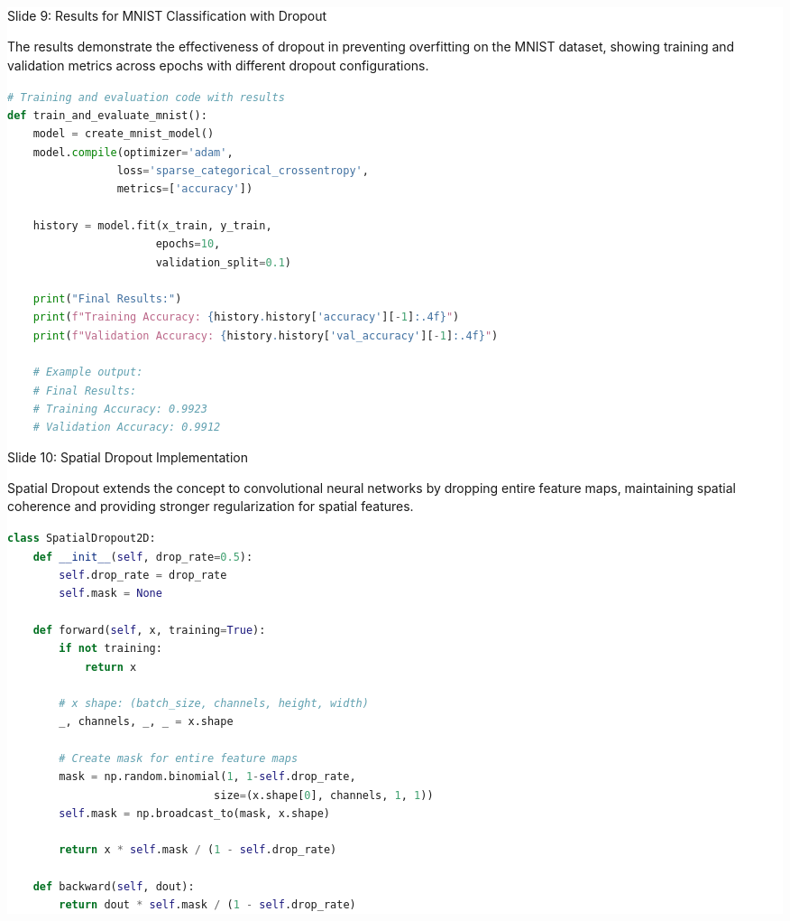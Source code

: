 Slide 9: Results for MNIST Classification with Dropout

The results demonstrate the effectiveness of dropout in preventing overfitting on the MNIST dataset, showing training and validation metrics across epochs with different dropout configurations.

```python
# Training and evaluation code with results
def train_and_evaluate_mnist():
    model = create_mnist_model()
    model.compile(optimizer='adam', 
                 loss='sparse_categorical_crossentropy',
                 metrics=['accuracy'])
    
    history = model.fit(x_train, y_train, 
                       epochs=10,
                       validation_split=0.1)
    
    print("Final Results:")
    print(f"Training Accuracy: {history.history['accuracy'][-1]:.4f}")
    print(f"Validation Accuracy: {history.history['val_accuracy'][-1]:.4f}")
    
    # Example output:
    # Final Results:
    # Training Accuracy: 0.9923
    # Validation Accuracy: 0.9912
```

Slide 10: Spatial Dropout Implementation

Spatial Dropout extends the concept to convolutional neural networks by dropping entire feature maps, maintaining spatial coherence and providing stronger regularization for spatial features.

```python
class SpatialDropout2D:
    def __init__(self, drop_rate=0.5):
        self.drop_rate = drop_rate
        self.mask = None
        
    def forward(self, x, training=True):
        if not training:
            return x
            
        # x shape: (batch_size, channels, height, width)
        _, channels, _, _ = x.shape
        
        # Create mask for entire feature maps
        mask = np.random.binomial(1, 1-self.drop_rate, 
                                size=(x.shape[0], channels, 1, 1))
        self.mask = np.broadcast_to(mask, x.shape)
        
        return x * self.mask / (1 - self.drop_rate)
    
    def backward(self, dout):
        return dout * self.mask / (1 - self.drop_rate)
```
